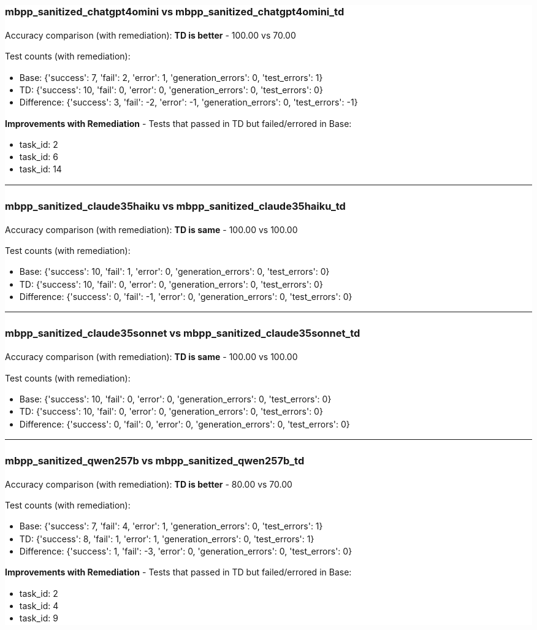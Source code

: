
### mbpp_sanitized_chatgpt4omini vs mbpp_sanitized_chatgpt4omini_td

Accuracy comparison (with remediation): **TD is better** - 100.00 vs 70.00

Test counts (with remediation):
* Base: {'success': 7, 'fail': 2, 'error': 1, 'generation_errors': 0, 'test_errors': 1}
* TD: {'success': 10, 'fail': 0, 'error': 0, 'generation_errors': 0, 'test_errors': 0}
* Difference: {'success': 3, 'fail': -2, 'error': -1, 'generation_errors': 0, 'test_errors': -1}

**Improvements with Remediation** - Tests that passed in TD but failed/errored in Base:
* task_id: 2
* task_id: 6
* task_id: 14

---

### mbpp_sanitized_claude35haiku vs mbpp_sanitized_claude35haiku_td

Accuracy comparison (with remediation): **TD is same** - 100.00 vs 100.00

Test counts (with remediation):
* Base: {'success': 10, 'fail': 1, 'error': 0, 'generation_errors': 0, 'test_errors': 0}
* TD: {'success': 10, 'fail': 0, 'error': 0, 'generation_errors': 0, 'test_errors': 0}
* Difference: {'success': 0, 'fail': -1, 'error': 0, 'generation_errors': 0, 'test_errors': 0}

---

### mbpp_sanitized_claude35sonnet vs mbpp_sanitized_claude35sonnet_td

Accuracy comparison (with remediation): **TD is same** - 100.00 vs 100.00

Test counts (with remediation):
* Base: {'success': 10, 'fail': 0, 'error': 0, 'generation_errors': 0, 'test_errors': 0}
* TD: {'success': 10, 'fail': 0, 'error': 0, 'generation_errors': 0, 'test_errors': 0}
* Difference: {'success': 0, 'fail': 0, 'error': 0, 'generation_errors': 0, 'test_errors': 0}

---

### mbpp_sanitized_qwen257b vs mbpp_sanitized_qwen257b_td

Accuracy comparison (with remediation): **TD is better** - 80.00 vs 70.00

Test counts (with remediation):
* Base: {'success': 7, 'fail': 4, 'error': 1, 'generation_errors': 0, 'test_errors': 1}
* TD: {'success': 8, 'fail': 1, 'error': 1, 'generation_errors': 0, 'test_errors': 1}
* Difference: {'success': 1, 'fail': -3, 'error': 0, 'generation_errors': 0, 'test_errors': 0}

**Improvements with Remediation** - Tests that passed in TD but failed/errored in Base:
* task_id: 2
* task_id: 4
* task_id: 9
